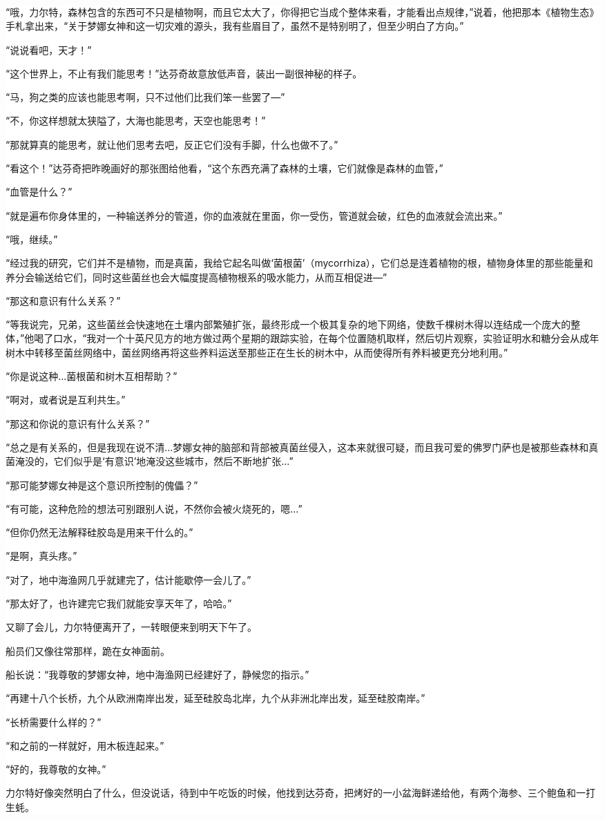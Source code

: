 []()“哦，力尔特，森林包含的东西可不只是植物啊，而且它太大了，你得把它当成个整体来看，才能看出点规律，”说着，他把那本《植物生态》手札拿出来，“关于梦娜女神和这一切灾难的源头，我有些眉目了，虽然不是特别明了，但至少明白了方向。”

[]()“说说看吧，天才！”

[]()“这个世界上，不止有我们能思考！”达芬奇故意放低声音，装出一副很神秘的样子。

[]()“马，狗之类的应该也能思考啊，只不过他们比我们笨一些罢了—”

[]()“不，你这样想就太狭隘了，大海也能思考，天空也能思考！”

[]()“那就算真的能思考，就让他们思考去吧，反正它们没有手脚，什么也做不了。”

[]()“看这个！”达芬奇把昨晚画好的那张图给他看，“这个东西充满了森林的土壤，它们就像是森林的血管，”

[]()“血管是什么？”

[]()“就是遍布你身体里的，一种输送养分的管道，你的血液就在里面，你一受伤，管道就会破，红色的血液就会流出来。”

[]()“哦，继续。”

[]()“经过我的研究，它们并不是植物，而是真菌，我给它起名叫做‘菌根菌’（mycorrhiza），它们总是连着植物的根，植物身体里的那些能量和养分会输送给它们，同时这些菌丝也会大幅度提高植物根系的吸水能力，从而互相促进—”

[]()“那这和意识有什么关系？”

[]()“等我说完，兄弟，这些菌丝会快速地在土壤内部繁殖扩张，最终形成一个极其复杂的地下网络，使数千棵树木得以连结成一个庞大的整体，”他喝了口水，“我对一个十英尺见方的地方做过两个星期的跟踪实验，在每个位置随机取样，然后切片观察，实验证明水和糖分会从成年树木中转移至菌丝网络中，菌丝网络再将这些养料运送至那些正在生长的树木中，从而使得所有养料被更充分地利用。”

[]()“你是说这种...菌根菌和树木互相帮助？”

[]()“啊对，或者说是互利共生。”

[]()“那这和你说的意识有什么关系？”

[]()“总之是有关系的，但是我现在说不清...梦娜女神的脑部和背部被真菌丝侵入，这本来就很可疑，而且我可爱的佛罗门萨也是被那些森林和真菌淹没的，它们似乎是‘有意识’地淹没这些城市，然后不断地扩张...”

[]()“那可能梦娜女神是这个意识所控制的傀儡？”

[]()“有可能，这种危险的想法可别跟别人说，不然你会被火烧死的，嗯...”

[]()“但你仍然无法解释硅胶岛是用来干什么的。”

[]()“是啊，真头疼。”

[]()“对了，地中海渔网几乎就建完了，估计能歇停一会儿了。”

[]()“那太好了，也许建完它我们就能安享天年了，哈哈。”

[]()又聊了会儿，力尔特便离开了，一转眼便来到明天下午了。

[]()船员们又像往常那样，跪在女神面前。

[]()船长说：“我尊敬的梦娜女神，地中海渔网已经建好了，静候您的指示。”

[]()“再建十八个长桥，九个从欧洲南岸出发，延至硅胶岛北岸，九个从非洲北岸出发，延至硅胶南岸。”

[]()“长桥需要什么样的？”

[]()“和之前的一样就好，用木板连起来。”

[]()“好的，我尊敬的女神。”

[]()力尔特好像突然明白了什么，但没说话，待到中午吃饭的时候，他找到达芬奇，把烤好的一小盆海鲜递给他，有两个海参、三个鲍鱼和一打生蚝。
